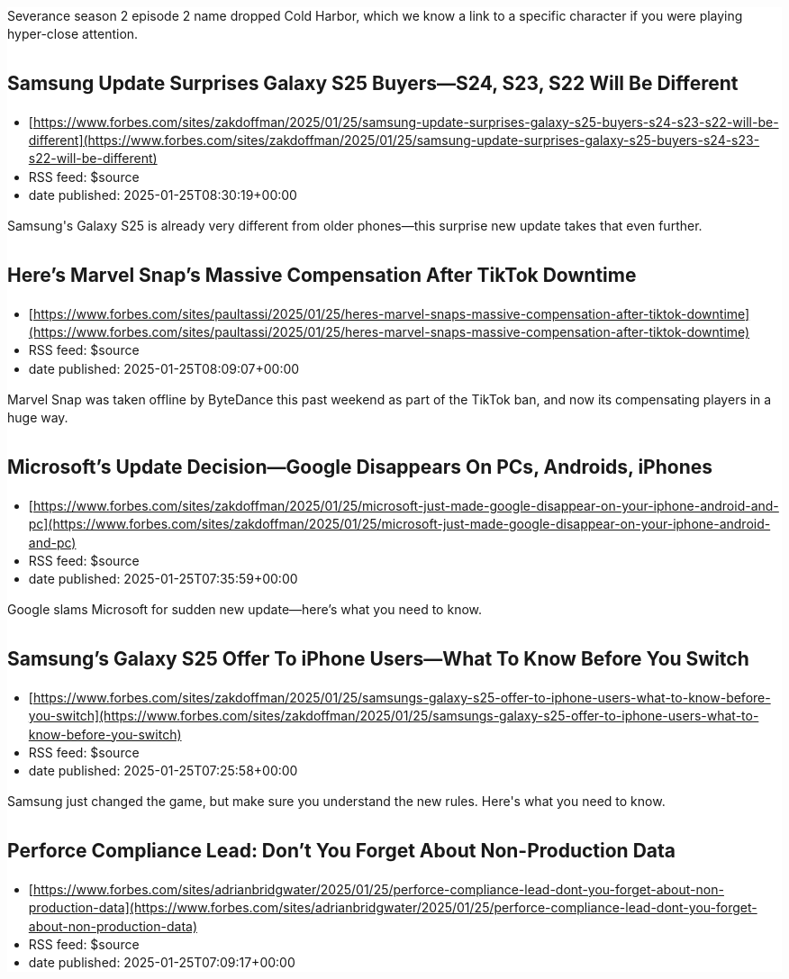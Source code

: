 Severance season 2 episode 2 name dropped Cold Harbor, which we know a link to a specific character if you were playing hyper-close attention.

## Samsung Update Surprises Galaxy S25 Buyers—S24, S23, S22 Will Be Different
 - [https://www.forbes.com/sites/zakdoffman/2025/01/25/samsung-update-surprises-galaxy-s25-buyers-s24-s23-s22-will-be-different](https://www.forbes.com/sites/zakdoffman/2025/01/25/samsung-update-surprises-galaxy-s25-buyers-s24-s23-s22-will-be-different)
 - RSS feed: $source
 - date published: 2025-01-25T08:30:19+00:00

Samsung's Galaxy S25 is already very different from older phones—this surprise new update takes that even further.

## Here’s Marvel Snap’s Massive Compensation After TikTok Downtime
 - [https://www.forbes.com/sites/paultassi/2025/01/25/heres-marvel-snaps-massive-compensation-after-tiktok-downtime](https://www.forbes.com/sites/paultassi/2025/01/25/heres-marvel-snaps-massive-compensation-after-tiktok-downtime)
 - RSS feed: $source
 - date published: 2025-01-25T08:09:07+00:00

Marvel Snap was taken offline by ByteDance this past weekend as part of the TikTok ban, and now its compensating players in a huge way.

## Microsoft’s Update Decision—Google Disappears On PCs, Androids, iPhones
 - [https://www.forbes.com/sites/zakdoffman/2025/01/25/microsoft-just-made-google-disappear-on-your-iphone-android-and-pc](https://www.forbes.com/sites/zakdoffman/2025/01/25/microsoft-just-made-google-disappear-on-your-iphone-android-and-pc)
 - RSS feed: $source
 - date published: 2025-01-25T07:35:59+00:00

Google slams Microsoft for sudden new update—here’s what you need to know.

## Samsung’s Galaxy S25 Offer To iPhone Users—What To Know Before You Switch
 - [https://www.forbes.com/sites/zakdoffman/2025/01/25/samsungs-galaxy-s25-offer-to-iphone-users-what-to-know-before-you-switch](https://www.forbes.com/sites/zakdoffman/2025/01/25/samsungs-galaxy-s25-offer-to-iphone-users-what-to-know-before-you-switch)
 - RSS feed: $source
 - date published: 2025-01-25T07:25:58+00:00

Samsung just changed the game, but make sure you understand the new rules. Here's what you need to know.

## Perforce Compliance Lead: Don’t You Forget About Non-Production Data
 - [https://www.forbes.com/sites/adrianbridgwater/2025/01/25/perforce-compliance-lead-dont-you-forget-about-non-production-data](https://www.forbes.com/sites/adrianbridgwater/2025/01/25/perforce-compliance-lead-dont-you-forget-about-non-production-data)
 - RSS feed: $source
 - date published: 2025-01-25T07:09:17+00:00
